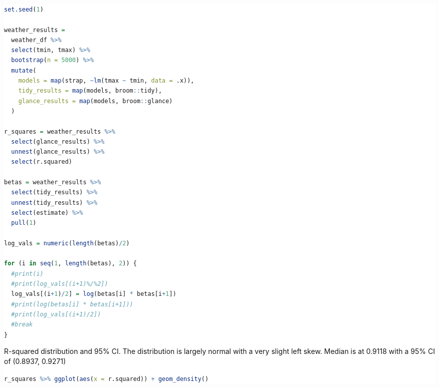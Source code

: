 ``` r
set.seed(1)

weather_results = 
  weather_df %>% 
  select(tmin, tmax) %>% 
  bootstrap(n = 5000) %>% 
  mutate(
    models = map(strap, ~lm(tmax ~ tmin, data = .x)),
    tidy_results = map(models, broom::tidy),
    glance_results = map(models, broom::glance)
  ) 

r_squares = weather_results %>% 
  select(glance_results) %>% 
  unnest(glance_results) %>% 
  select(r.squared) 

betas = weather_results %>% 
  select(tidy_results) %>% 
  unnest(tidy_results) %>% 
  select(estimate) %>% 
  pull(1)

log_vals = numeric(length(betas)/2)

for (i in seq(1, length(betas), 2)) {
  #print(i)
  #print(log_vals[(i+1)%/%2])
  log_vals[(i+1)/2] = log(betas[i] * betas[i+1])
  #print(log(betas[i] * betas[i+1]))
  #print(log_vals[(i+1)/2])
  #break
}
```

R-squared distribution and 95% CI. The distribution is largely normal
with a very slight left skew. Median is at 0.9118 with a 95% CI of
(0.8937,
0.9271)

``` r
r_squares %>% ggplot(aes(x = r.squared)) + geom_density()
```
